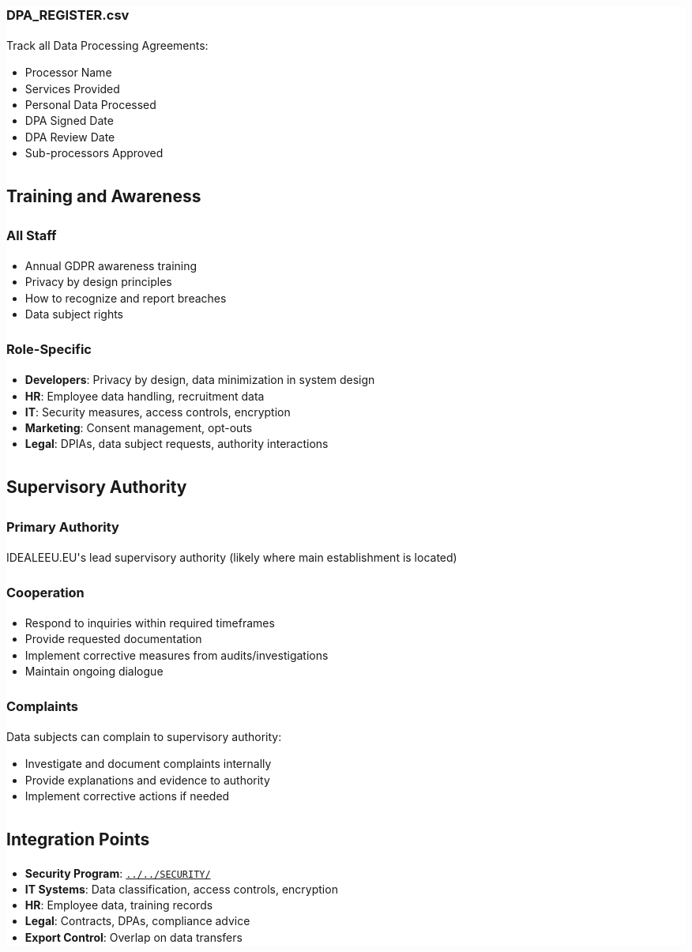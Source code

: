 ### DPA_REGISTER.csv
Track all Data Processing Agreements:
- Processor Name
- Services Provided
- Personal Data Processed
- DPA Signed Date
- DPA Review Date
- Sub-processors Approved

## Training and Awareness

### All Staff
- Annual GDPR awareness training
- Privacy by design principles
- How to recognize and report breaches
- Data subject rights

### Role-Specific
- **Developers**: Privacy by design, data minimization in system design
- **HR**: Employee data handling, recruitment data
- **IT**: Security measures, access controls, encryption
- **Marketing**: Consent management, opt-outs
- **Legal**: DPIAs, data subject requests, authority interactions

## Supervisory Authority

### Primary Authority
IDEALEEU.EU's lead supervisory authority (likely where main establishment is located)

### Cooperation
- Respond to inquiries within required timeframes
- Provide requested documentation
- Implement corrective measures from audits/investigations
- Maintain ongoing dialogue

### Complaints
Data subjects can complain to supervisory authority:
- Investigate and document complaints internally
- Provide explanations and evidence to authority
- Implement corrective actions if needed

## Integration Points

- **Security Program**: [`../../SECURITY/`](../../SECURITY/)
- **IT Systems**: Data classification, access controls, encryption
- **HR**: Employee data, training records
- **Legal**: Contracts, DPAs, compliance advice
- **Export Control**: Overlap on data transfers

